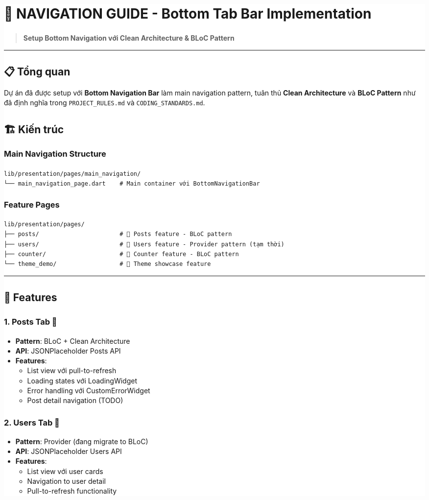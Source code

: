 # 🧭 NAVIGATION GUIDE - Bottom Tab Bar Implementation

> **Setup Bottom Navigation với Clean Architecture & BLoC Pattern**

---

## 📋 Tổng quan

Dự án đã được setup với **Bottom Navigation Bar** làm main navigation pattern, tuân thủ **Clean Architecture** và **BLoC Pattern** như đã định nghĩa trong `PROJECT_RULES.md` và `CODING_STANDARDS.md`.

## 🏗️ Kiến trúc

### **Main Navigation Structure**
```
lib/presentation/pages/main_navigation/
└── main_navigation_page.dart    # Main container với BottomNavigationBar
```

### **Feature Pages**
```
lib/presentation/pages/
├── posts/                       # 📝 Posts feature - BLoC pattern
├── users/                       # 👥 Users feature - Provider pattern (tạm thời)
├── counter/                     # 🔢 Counter feature - BLoC pattern
└── theme_demo/                  # 🎨 Theme showcase feature
```

---

## 🚀 Features

### **1. Posts Tab** 📝
- **Pattern**: BLoC + Clean Architecture
- **API**: JSONPlaceholder Posts API
- **Features**: 
  - List view với pull-to-refresh
  - Loading states với LoadingWidget
  - Error handling với CustomErrorWidget
  - Post detail navigation (TODO)

### **2. Users Tab** 👥
- **Pattern**: Provider (đang migrate to BLoC)
- **API**: JSONPlaceholder Users API
- **Features**:
  - List view với user cards
  - Navigation to user detail
  - Pull-to-refresh functionality
